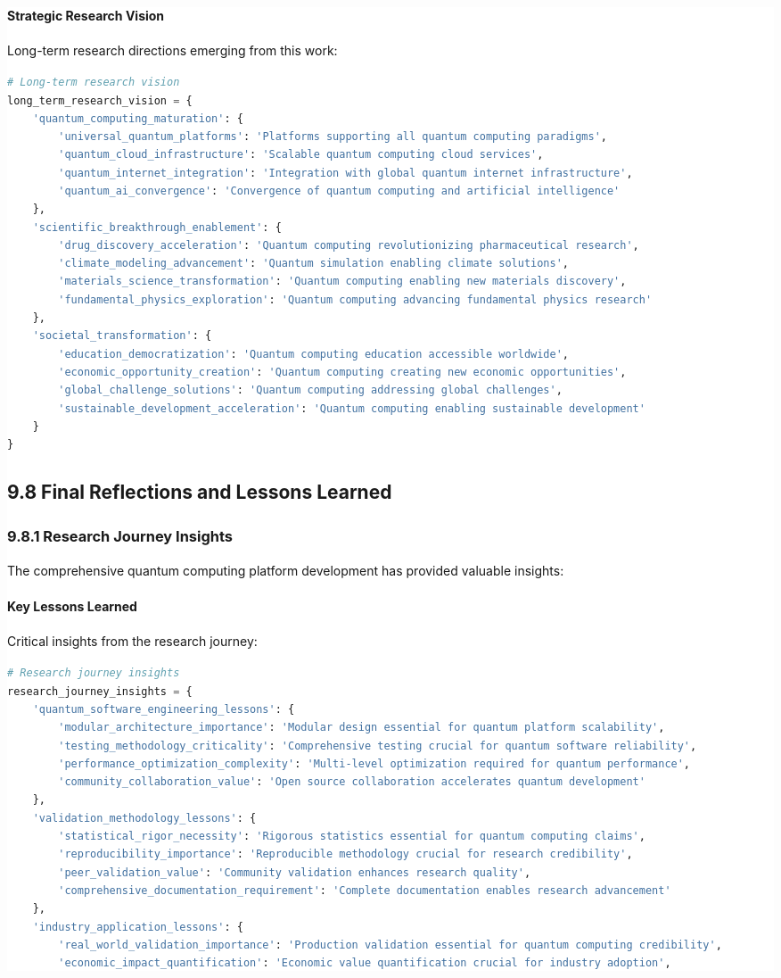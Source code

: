 #### Strategic Research Vision
Long-term research directions emerging from this work:

```python
# Long-term research vision
long_term_research_vision = {
    'quantum_computing_maturation': {
        'universal_quantum_platforms': 'Platforms supporting all quantum computing paradigms',
        'quantum_cloud_infrastructure': 'Scalable quantum computing cloud services',
        'quantum_internet_integration': 'Integration with global quantum internet infrastructure',
        'quantum_ai_convergence': 'Convergence of quantum computing and artificial intelligence'
    },
    'scientific_breakthrough_enablement': {
        'drug_discovery_acceleration': 'Quantum computing revolutionizing pharmaceutical research',
        'climate_modeling_advancement': 'Quantum simulation enabling climate solutions',
        'materials_science_transformation': 'Quantum computing enabling new materials discovery',
        'fundamental_physics_exploration': 'Quantum computing advancing fundamental physics research'
    },
    'societal_transformation': {
        'education_democratization': 'Quantum computing education accessible worldwide',
        'economic_opportunity_creation': 'Quantum computing creating new economic opportunities',
        'global_challenge_solutions': 'Quantum computing addressing global challenges',
        'sustainable_development_acceleration': 'Quantum computing enabling sustainable development'
    }
}
```

## 9.8 Final Reflections and Lessons Learned

### 9.8.1 Research Journey Insights

The comprehensive quantum computing platform development has provided valuable insights:

#### Key Lessons Learned
Critical insights from the research journey:

```python
# Research journey insights
research_journey_insights = {
    'quantum_software_engineering_lessons': {
        'modular_architecture_importance': 'Modular design essential for quantum platform scalability',
        'testing_methodology_criticality': 'Comprehensive testing crucial for quantum software reliability',
        'performance_optimization_complexity': 'Multi-level optimization required for quantum performance',
        'community_collaboration_value': 'Open source collaboration accelerates quantum development'
    },
    'validation_methodology_lessons': {
        'statistical_rigor_necessity': 'Rigorous statistics essential for quantum computing claims',
        'reproducibility_importance': 'Reproducible methodology crucial for research credibility',
        'peer_validation_value': 'Community validation enhances research quality',
        'comprehensive_documentation_requirement': 'Complete documentation enables research advancement'
    },
    'industry_application_lessons': {
        'real_world_validation_importance': 'Production validation essential for quantum computing credibility',
        'economic_impact_quantification': 'Economic value quantification crucial for industry adoption',
```